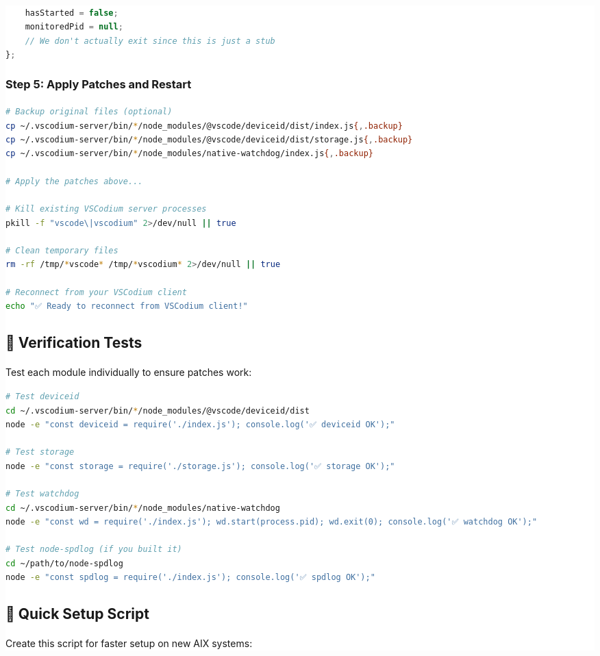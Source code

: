 ```javascript
    hasStarted = false;
    monitoredPid = null;
    // We don't actually exit since this is just a stub
};
```

### Step 5: Apply Patches and Restart

```bash
# Backup original files (optional)
cp ~/.vscodium-server/bin/*/node_modules/@vscode/deviceid/dist/index.js{,.backup}
cp ~/.vscodium-server/bin/*/node_modules/@vscode/deviceid/dist/storage.js{,.backup}
cp ~/.vscodium-server/bin/*/node_modules/native-watchdog/index.js{,.backup}

# Apply the patches above...

# Kill existing VSCodium server processes
pkill -f "vscode\|vscodium" 2>/dev/null || true

# Clean temporary files
rm -rf /tmp/*vscode* /tmp/*vscodium* 2>/dev/null || true

# Reconnect from your VSCodium client
echo "✅ Ready to reconnect from VSCodium client!"
```

## 🧪 Verification Tests

Test each module individually to ensure patches work:

```bash
# Test deviceid
cd ~/.vscodium-server/bin/*/node_modules/@vscode/deviceid/dist
node -e "const deviceid = require('./index.js'); console.log('✅ deviceid OK');"

# Test storage
node -e "const storage = require('./storage.js'); console.log('✅ storage OK');"

# Test watchdog
cd ~/.vscodium-server/bin/*/node_modules/native-watchdog
node -e "const wd = require('./index.js'); wd.start(process.pid); wd.exit(0); console.log('✅ watchdog OK');"

# Test node-spdlog (if you built it)
cd ~/path/to/node-spdlog
node -e "const spdlog = require('./index.js'); console.log('✅ spdlog OK');"
```

## 🚀 Quick Setup Script

Create this script for faster setup on new AIX systems:
